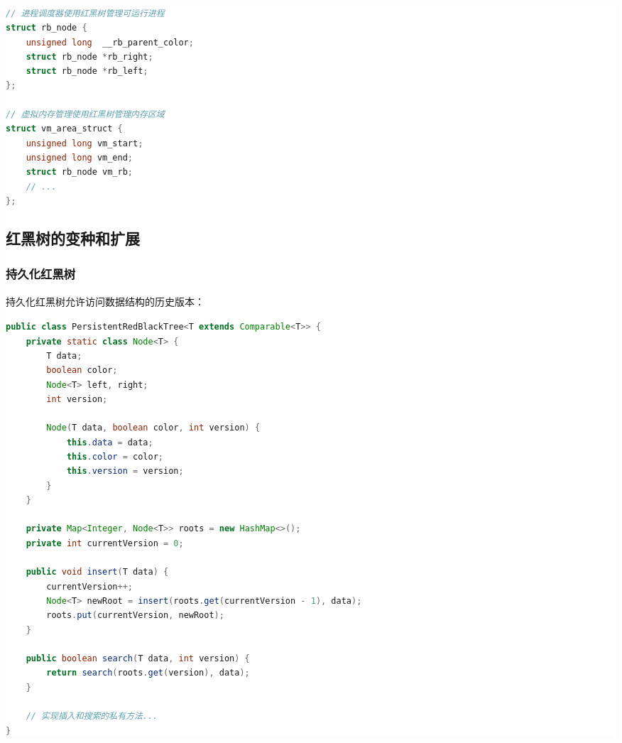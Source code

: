```c
// 进程调度器使用红黑树管理可运行进程
struct rb_node {
    unsigned long  __rb_parent_color;
    struct rb_node *rb_right;
    struct rb_node *rb_left;
};

// 虚拟内存管理使用红黑树管理内存区域
struct vm_area_struct {
    unsigned long vm_start;
    unsigned long vm_end;
    struct rb_node vm_rb;
    // ...
};
```

## 红黑树的变种和扩展

### 持久化红黑树

持久化红黑树允许访问数据结构的历史版本：

```java
public class PersistentRedBlackTree<T extends Comparable<T>> {
    private static class Node<T> {
        T data;
        boolean color;
        Node<T> left, right;
        int version;

        Node(T data, boolean color, int version) {
            this.data = data;
            this.color = color;
            this.version = version;
        }
    }

    private Map<Integer, Node<T>> roots = new HashMap<>();
    private int currentVersion = 0;

    public void insert(T data) {
        currentVersion++;
        Node<T> newRoot = insert(roots.get(currentVersion - 1), data);
        roots.put(currentVersion, newRoot);
    }

    public boolean search(T data, int version) {
        return search(roots.get(version), data);
    }

    // 实现插入和搜索的私有方法...
}
```
